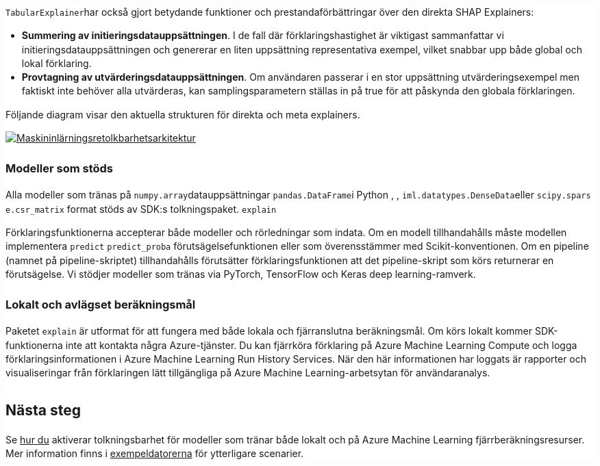 
`TabularExplainer`har också gjort betydande funktioner och prestandaförbättringar över den direkta SHAP Explainers:

* **Summering av initieringsdatauppsättningen**. I de fall där förklaringshastighet är viktigast sammanfattar vi initieringsdatauppsättningen och genererar en liten uppsättning representativa exempel, vilket snabbar upp både global och lokal förklaring.
* **Provtagning av utvärderingsdatauppsättningen**. Om användaren passerar i en stor uppsättning utvärderingsexempel men faktiskt inte behöver alla utvärderas, kan samplingsparametern ställas in på true för att påskynda den globala förklaringen.

Följande diagram visar den aktuella strukturen för direkta och meta explainers.

[![Maskininlärningsretolkbarhetsarkitektur](./media/how-to-machine-learning-interpretability/interpretability-architecture.png)](./media/how-to-machine-learning-interpretability/interpretability-architecture.png#lightbox)


### <a name="models-supported"></a>Modeller som stöds

Alla modeller som tränas på `numpy.array`datauppsättningar `pandas.DataFrame`i Python , , `iml.datatypes.DenseData`eller `scipy.sparse.csr_matrix` format stöds av SDK:s tolkningspaket. `explain`

Förklaringsfunktionerna accepterar både modeller och rörledningar som indata. Om en modell tillhandahålls måste modellen implementera `predict` `predict_proba` förutsägelsefunktionen eller som överensstämmer med Scikit-konventionen. Om en pipeline (namnet på pipeline-skriptet) tillhandahålls förutsätter förklaringsfunktionen att det pipeline-skript som körs returnerar en förutsägelse. Vi stödjer modeller som tränas via PyTorch, TensorFlow och Keras deep learning-ramverk.

### <a name="local-and-remote-compute-target"></a>Lokalt och avlägset beräkningsmål

Paketet `explain` är utformat för att fungera med både lokala och fjärranslutna beräkningsmål. Om körs lokalt kommer SDK-funktionerna inte att kontakta några Azure-tjänster. Du kan fjärrköra förklaring på Azure Machine Learning Compute och logga förklaringsinformationen i Azure Machine Learning Run History Services. När den här informationen har loggats är rapporter och visualiseringar från förklaringen lätt tillgängliga på Azure Machine Learning-arbetsytan för användaranalys.


## <a name="next-steps"></a>Nästa steg

Se [hur du](how-to-machine-learning-interpretability-aml.md) aktiverar tolkningsbarhet för modeller som tränar både lokalt och på Azure Machine Learning fjärrberäkningsresurser. Mer information finns i [exempeldatorerna](https://github.com/Azure/MachineLearningNotebooks/tree/master/how-to-use-azureml/explain-model) för ytterligare scenarier.
